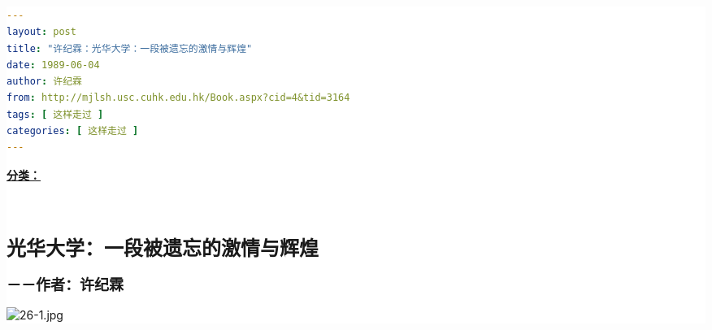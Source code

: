 ```yaml
---
layout: post
title: "许纪霖：光华大学：一段被遗忘的激情与辉煌"
date: 1989-06-04
author: 许纪霖
from: http://mjlsh.usc.cuhk.edu.hk/Book.aspx?cid=4&tid=3164
tags: [ 这样走过 ]
categories: [ 这样走过 ]
---
```


<div style="margin: 15px 10px 10px 0px;">
 <div>
  <span id="ctl00_ContentPlaceHolder1_chapter1_SubjectLabel" style="font-weight:bold;text-decoration:underline;">
   分类：
  </span>
 </div>
 
 
 
 
 
 <p class="MsoNormal">
  <b>
   <span lang="ZH-CN" style="font-family: 宋体;">
    <font size="5">
     <br/>
    </font>
   </span>
  </b>
 </p>
 <p class="MsoNormal">
  <b>
   <span lang="ZH-CN" style="font-family: 宋体;">
    <font size="5">
     光华大学：一段被遗忘的激情与辉煌
    </font>
   </span>
   <font size="4">
    <o:p>
    </o:p>
   </font>
  </b>
 </p>
 <p class="MsoNormal">
  <span lang="ZH-CN" style='font-family:宋体;mso-ascii-font-family:
"Times New Roman"'>
   <b>
    <font size="4">
     －－作者：许纪霖
    </font>
   </b>
  </span>
  <o:p>
  </o:p>
 </p>
 <p class="MsoNormal">
  <o:p>
  </o:p>
 </p>
 <p class="MsoNormal">
  <img alt="26-1.jpg" border="0" height="394" src="http://mjlsh.usc.cuhk.edu.hk/medias/contents/3164/26-1.jpg" width="590"/>
  <o:p>